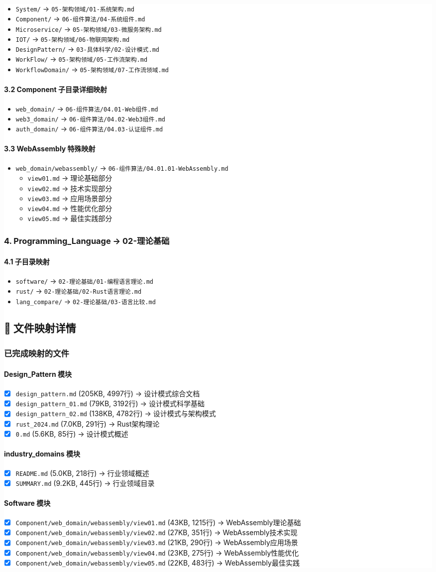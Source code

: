 - `System/` → `05-架构领域/01-系统架构.md`
- `Component/` → `06-组件算法/04-系统组件.md`
- `Microservice/` → `05-架构领域/03-微服务架构.md`
- `IOT/` → `05-架构领域/06-物联网架构.md`
- `DesignPattern/` → `03-具体科学/02-设计模式.md`
- `WorkFlow/` → `05-架构领域/05-工作流架构.md`
- `WorkflowDomain/` → `05-架构领域/07-工作流领域.md`

#### 3.2 Component 子目录详细映射

- `web_domain/` → `06-组件算法/04.01-Web组件.md`
- `web3_domain/` → `06-组件算法/04.02-Web3组件.md`
- `auth_domain/` → `06-组件算法/04.03-认证组件.md`

#### 3.3 WebAssembly 特殊映射

- `web_domain/webassembly/` → `06-组件算法/04.01.01-WebAssembly.md`
  - `view01.md` → 理论基础部分
  - `view02.md` → 技术实现部分
  - `view03.md` → 应用场景部分
  - `view04.md` → 性能优化部分
  - `view05.md` → 最佳实践部分

### 4. Programming_Language → 02-理论基础

#### 4.1 子目录映射

- `software/` → `02-理论基础/01-编程语言理论.md`
- `rust/` → `02-理论基础/02-Rust语言理论.md`
- `lang_compare/` → `02-理论基础/03-语言比较.md`

## 📄 文件映射详情

### 已完成映射的文件

#### Design_Pattern 模块

- [x] `design_pattern.md` (205KB, 4997行) → 设计模式综合文档
- [x] `design_pattern_01.md` (79KB, 3192行) → 设计模式科学基础
- [x] `design_pattern_02.md` (138KB, 4782行) → 设计模式与架构模式
- [x] `rust_2024.md` (7.0KB, 291行) → Rust架构理论
- [x] `0.md` (5.6KB, 85行) → 设计模式概述

#### industry_domains 模块

- [x] `README.md` (5.0KB, 218行) → 行业领域概述
- [x] `SUMMARY.md` (9.2KB, 445行) → 行业领域目录

#### Software 模块

- [x] `Component/web_domain/webassembly/view01.md` (43KB, 1215行) → WebAssembly理论基础
- [x] `Component/web_domain/webassembly/view02.md` (27KB, 351行) → WebAssembly技术实现
- [x] `Component/web_domain/webassembly/view03.md` (21KB, 290行) → WebAssembly应用场景
- [x] `Component/web_domain/webassembly/view04.md` (23KB, 275行) → WebAssembly性能优化
- [x] `Component/web_domain/webassembly/view05.md` (22KB, 483行) → WebAssembly最佳实践
